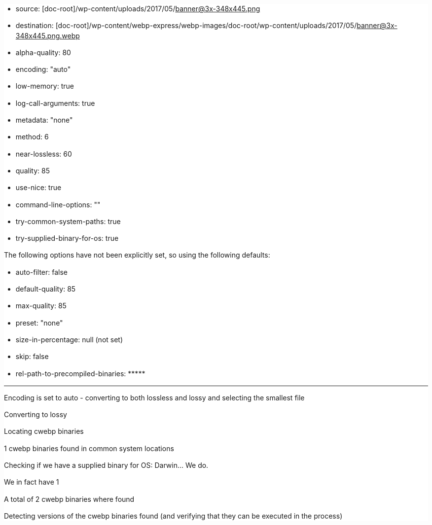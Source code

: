 - source: [doc-root]/wp-content/uploads/2017/05/banner@3x-348x445.png

- destination: [doc-root]/wp-content/webp-express/webp-images/doc-root/wp-content/uploads/2017/05/banner@3x-348x445.png.webp

- alpha-quality: 80

- encoding: "auto"

- low-memory: true

- log-call-arguments: true

- metadata: "none"

- method: 6

- near-lossless: 60

- quality: 85

- use-nice: true

- command-line-options: ""

- try-common-system-paths: true

- try-supplied-binary-for-os: true


The following options have not been explicitly set, so using the following defaults:

- auto-filter: false

- default-quality: 85

- max-quality: 85

- preset: "none"

- size-in-percentage: null (not set)

- skip: false

- rel-path-to-precompiled-binaries: *****

------------


Encoding is set to auto - converting to both lossless and lossy and selecting the smallest file


Converting to lossy

Locating cwebp binaries

1 cwebp binaries found in common system locations

Checking if we have a supplied binary for OS: Darwin... We do.

We in fact have 1

A total of 2 cwebp binaries where found

Detecting versions of the cwebp binaries found (and verifying that they can be executed in the process)
